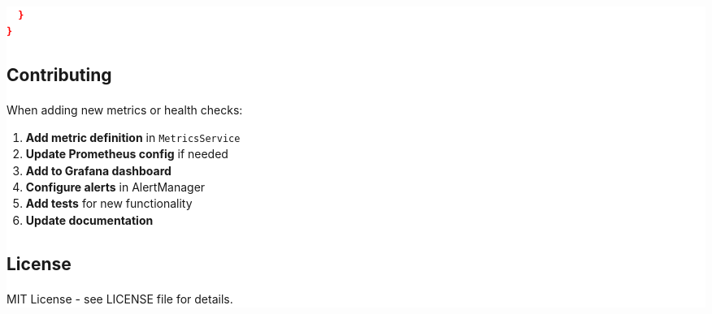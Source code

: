 ```json
  }
}
```

## Contributing

When adding new metrics or health checks:

1. **Add metric definition** in `MetricsService`
2. **Update Prometheus config** if needed
3. **Add to Grafana dashboard**
4. **Configure alerts** in AlertManager
5. **Add tests** for new functionality
6. **Update documentation**

## License

MIT License - see LICENSE file for details.